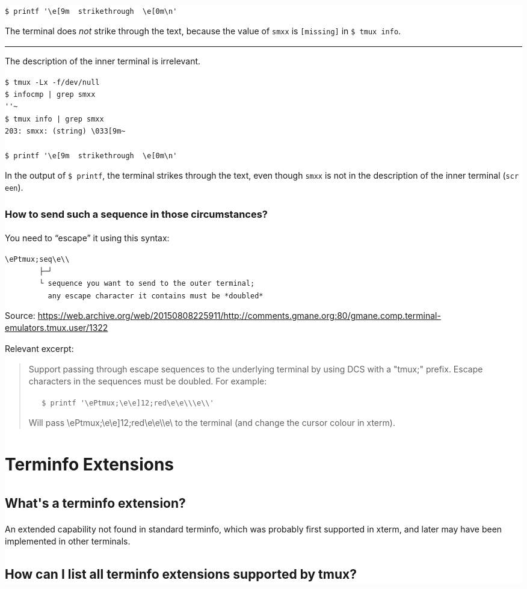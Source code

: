     $ printf '\e[9m  strikethrough  \e[0m\n'

The terminal does *not* strike through the  text, because the value of `smxx` is
`[missing]` in `$ tmux info`.

---

The description of the inner terminal is irrelevant.

    $ tmux -Lx -f/dev/null
    $ infocmp | grep smxx
    ''~
    $ tmux info | grep smxx
    203: smxx: (string) \033[9m~

    $ printf '\e[9m  strikethrough  \e[0m\n'

In the output of `$ printf`, the  terminal strikes through the text, even though
`smxx` is not in the description of the inner terminal (`screen`).

### How to send such a sequence in those circumstances?

You need to “escape” it using this syntax:

    \ePtmux;seq\e\\
            ├─┘
            └ sequence you want to send to the outer terminal;
              any escape character it contains must be *doubled*

Source:
<https://web.archive.org/web/20150808225911/http://comments.gmane.org:80/gmane.comp.terminal-emulators.tmux.user/1322>

Relevant excerpt:

>    Support passing through  escape sequences to the  underlying terminal by
>    using DCS with a "tmux;" prefix. Escape characters in the sequences must
>    be doubled. For example:
>
>        $ printf '\ePtmux;\e\e]12;red\e\e\\\e\\'
>
>    Will  pass \ePtmux;\e\e]12;red\e\e\\\e\\  to the  terminal
>    (and change the cursor colour in xterm).

##
# Terminfo Extensions
## What's a terminfo extension?

An extended capability not found in  standard terminfo, which was probably first
supported in xterm, and later may have been implemented in other terminals.

## How can I list all terminfo extensions supported by tmux?
